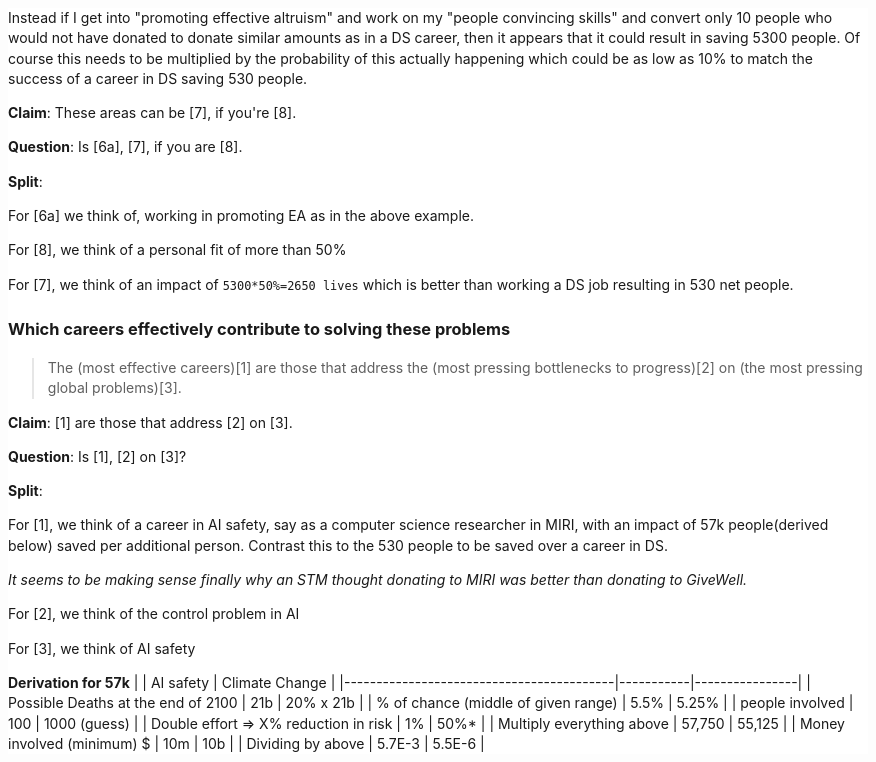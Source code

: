 Instead if I get into "promoting effective altruism" and work on my
"people convincing skills" and convert only 10 people who would not have
donated to donate similar amounts as in a DS career, then it appears
that it could result in saving 5300 people. Of course this needs to be
multiplied by the probability of this actually happening which could
be as low as 10% to match the success of a career in DS saving 530
people.

**Claim**: These areas can be [7], if you're [8].

**Question**: Is [6a], [7], if you are [8].

**Split**: 

For [6a] we think of, working in promoting EA as in the above example.

For [8], we think of a personal fit of more than 50%

For [7], we think of an impact of `5300*50%=2650 lives` which is
better than working a DS job resulting in 530 net people.



### Which careers effectively contribute to solving these problems

> The (most effective careers)[1] are those that address the (most pressing
> bottlenecks to progress)[2] on (the most pressing global problems)[3].

**Claim**: [1] are those that address [2] on [3].

**Question**: Is [1], [2] on [3]?

**Split**: 

For [1], we think of a career in AI safety, say as a computer science
researcher in MIRI, with an impact of 57k people(derived below) saved per additional
person. Contrast this to the 530 people to be saved over a career in
DS.

*It seems to be making sense finally why an STM thought donating to
MIRI was better than donating to GiveWell.*

For [2], we think of the control problem in AI

For [3], we think of AI safety

**Derivation for 57k**
|                                          | AI safety | Climate Change |
|------------------------------------------|-----------|----------------|
| Possible Deaths at the end of 2100       | 21b       | 20% x 21b      |
| % of chance  (middle of given range)     | 5.5%      | 5.25%          |
| people involved                          | 100       | 1000 (guess)   |
| Double effort => X% reduction in risk    | 1%        | 50%*           |
| Multiply everything above                | 57,750    | 55,125         |
| Money involved  (minimum) <span>$</span> | 10m       | 10b            |
| Dividing by above                        | 5.7E-3    | 5.5E-6         |
